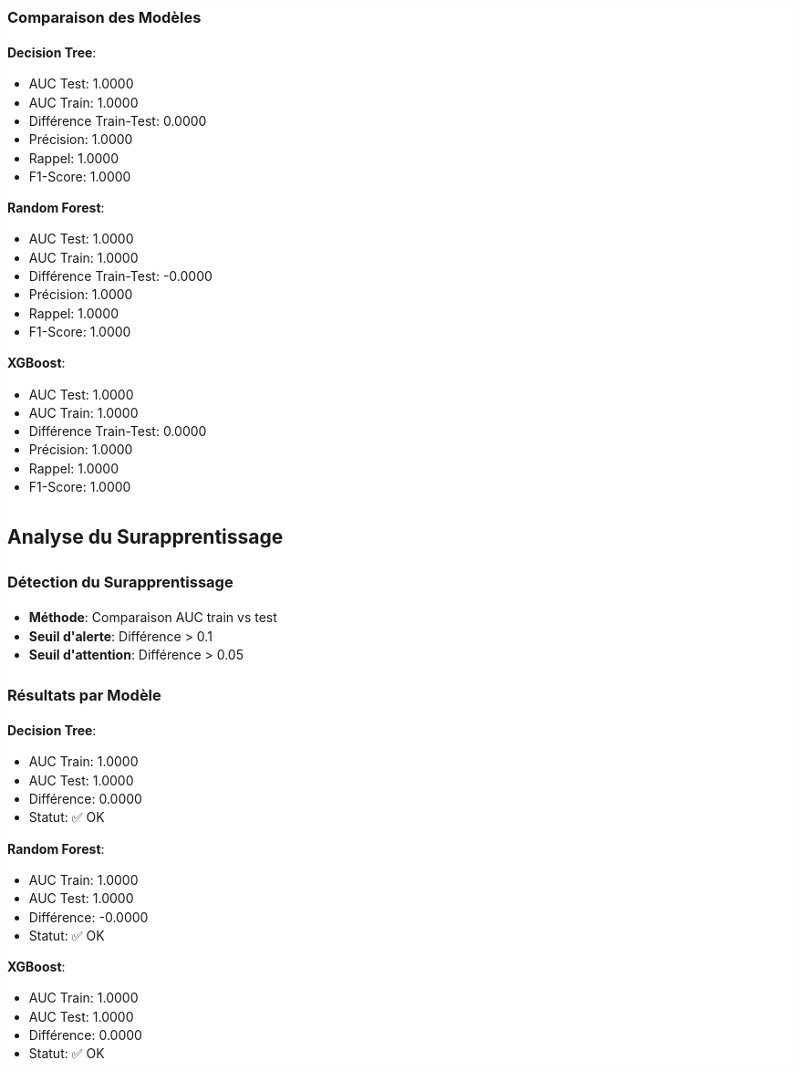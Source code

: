### Comparaison des Modèles


**Decision Tree**:
- AUC Test: 1.0000
- AUC Train: 1.0000
- Différence Train-Test: 0.0000
- Précision: 1.0000
- Rappel: 1.0000
- F1-Score: 1.0000

**Random Forest**:
- AUC Test: 1.0000
- AUC Train: 1.0000
- Différence Train-Test: -0.0000
- Précision: 1.0000
- Rappel: 1.0000
- F1-Score: 1.0000

**XGBoost**:
- AUC Test: 1.0000
- AUC Train: 1.0000
- Différence Train-Test: 0.0000
- Précision: 1.0000
- Rappel: 1.0000
- F1-Score: 1.0000


## Analyse du Surapprentissage

### Détection du Surapprentissage
- **Méthode**: Comparaison AUC train vs test
- **Seuil d'alerte**: Différence > 0.1
- **Seuil d'attention**: Différence > 0.05

### Résultats par Modèle

**Decision Tree**:
- AUC Train: 1.0000
- AUC Test: 1.0000
- Différence: 0.0000
- Statut: ✅ OK

**Random Forest**:
- AUC Train: 1.0000
- AUC Test: 1.0000
- Différence: -0.0000
- Statut: ✅ OK

**XGBoost**:
- AUC Train: 1.0000
- AUC Test: 1.0000
- Différence: 0.0000
- Statut: ✅ OK
